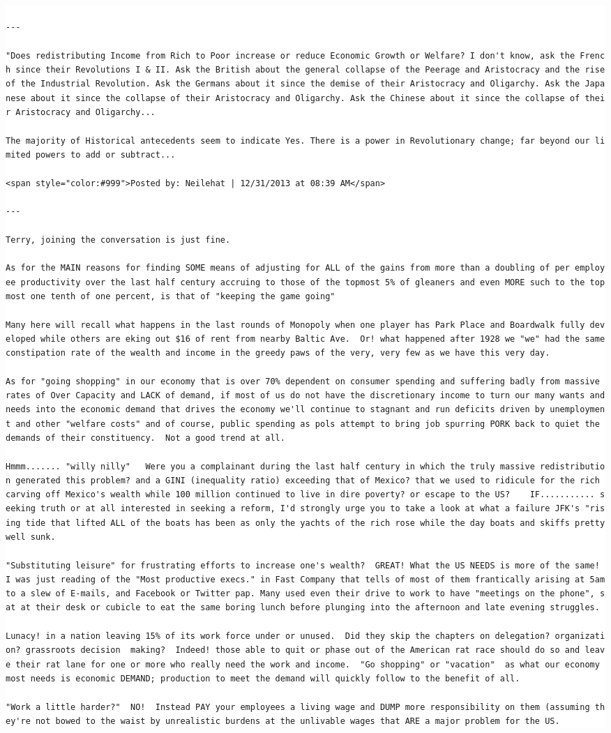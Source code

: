 ~~~~~~~~~~~~~~~~~~~~~~~~~~~~~~~~~~~~~~~~~~~~~~~~~~~~~~~~~~~~~~~~~~~~

---

"Does redistributing Income from Rich to Poor increase or reduce Economic Growth or Welfare? I don't know, ask the French since their Revolutions I & II. Ask the British about the general collapse of the Peerage and Aristocracy and the rise of the Industrial Revolution. Ask the Germans about it since the demise of their Aristocracy and Oligarchy. Ask the Japanese about it since the collapse of their Aristocracy and Oligarchy. Ask the Chinese about it since the collapse of their Aristocracy and Oligarchy...

The majority of Historical antecedents seem to indicate Yes. There is a power in Revolutionary change; far beyond our limited powers to add or subtract... 

<span style="color:#999">Posted by: Neilehat | 12/31/2013 at 08:39 AM</span>

---

Terry, joining the conversation is just fine.

As for the MAIN reasons for finding SOME means of adjusting for ALL of the gains from more than a doubling of per employee productivity over the last half century accruing to those of the topmost 5% of gleaners and even MORE such to the topmost one tenth of one percent, is that of "keeping the game going"   

Many here will recall what happens in the last rounds of Monopoly when one player has Park Place and Boardwalk fully developed while others are eking out $16 of rent from nearby Baltic Ave.  Or! what happened after 1928 we "we" had the same constipation rate of the wealth and income in the greedy paws of the very, very few as we have this very day. 

As for "going shopping" in our economy that is over 70% dependent on consumer spending and suffering badly from massive rates of Over Capacity and LACK of demand, if most of us do not have the discretionary income to turn our many wants and needs into the economic demand that drives the economy we'll continue to stagnant and run deficits driven by unemployment and other "welfare costs" and of course, public spending as pols attempt to bring job spurring PORK back to quiet the demands of their constituency.  Not a good trend at all.  

Hmmm....... "willy nilly"   Were you a complainant during the last half century in which the truly massive redistribution generated this problem? and a GINI (inequality ratio) exceeding that of Mexico? that we used to ridicule for the rich carving off Mexico's wealth while 100 million continued to live in dire poverty? or escape to the US?    IF........... seeking truth or at all interested in seeking a reform, I'd strongly urge you to take a look at what a failure JFK's "rising tide that lifted ALL of the boats has been as only the yachts of the rich rose while the day boats and skiffs pretty well sunk.

"Substituting leisure" for frustrating efforts to increase one's wealth?  GREAT! What the US NEEDS is more of the same!  I was just reading of the "Most productive execs." in Fast Company that tells of most of them frantically arising at 5am to a slew of E-mails, and Facebook or Twitter pap. Many used even their drive to work to have "meetings on the phone", sat at their desk or cubicle to eat the same boring lunch before plunging into the afternoon and late evening struggles.  

Lunacy! in a nation leaving 15% of its work force under or unused.  Did they skip the chapters on delegation? organization? grassroots decision  making?  Indeed! those able to quit or phase out of the American rat race should do so and leave their rat lane for one or more who really need the work and income.  "Go shopping" or "vacation"  as what our economy most needs is economic DEMAND; production to meet the demand will quickly follow to the benefit of all.

"Work a little harder?"  NO!  Instead PAY your employees a living wage and DUMP more responsibility on them (assuming they're not bowed to the waist by unrealistic burdens at the unlivable wages that ARE a major problem for the US. 

~~~~~~~~~~~~~~~~~~~~~~~~~~~~~~~~~~~~~~~~~~~~~~~~~~~~~~~~~~~~~~~~~~~~